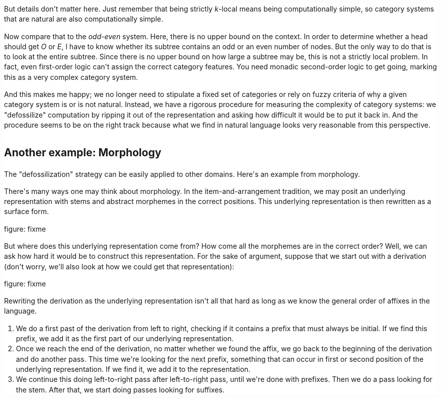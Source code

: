 But details don't matter here.
Just remember that being strictly $k$-local means being computationally simple, so category systems that are natural are also computationally simple.

Now compare that to the *odd-even* system.
Here, there is no upper bound on the context.
In order to determine whether a head should get *O* or *E*, I have to know whether its subtree contains an odd or an even number of nodes.
But the only way to do that is to look at the entire subtree.
Since there is no upper bound on how large a subtree may be, this is not a strictly local problem.
In fact, even first-order logic can't assign the correct category features.
You need monadic second-order logic to get going, marking this as a very complex category system.

And this makes me happy; we no longer need to stipulate a fixed set of categories or rely on fuzzy criteria of why a given category system is or is not natural.
Instead, we have a rigorous procedure for measuring the complexity of category systems: we "defossilize" computation by ripping it out of the representation and asking how difficult it would be to put it back in.
And the procedure seems to be on the right track because what we find in natural language looks very reasonable from this perspective.


## Another example: Morphology

The "defossilization" strategy can be easily applied to other domains.
Here's an example from morphology.

There's many ways one may think about morphology.
In the item-and-arrangement tradition, we may posit an underlying representation with stems and abstract morphemes in the correct positions.
This underlying representation is then rewritten as a surface form.

figure: fixme

But where does this underlying representation come from?
How come all the morphemes are in the correct order?
Well, we can ask how hard it would be to construct this representation.
For the sake of argument, suppose that we start out with a derivation (don't worry, we'll also look at how we could get that representation):

figure: fixme

Rewriting the derivation as the underlying representation isn't all that hard as long as we know the general order of affixes in the language.

1. We do a first past of the derivation from left to right, checking if it contains a prefix that must always be initial.
   If we find this prefix, we add it as the first part of our underlying representation.
1. Once we reach the end of the derivation, no matter whether we found the affix, we go back to the beginning of the derivation and do another pass.
   This time we're looking for the next prefix, something that can occur in first or second position of the underlying representation.
   If we find it, we add it to the representation.
1. We continue this doing left-to-right pass after left-to-right pass, until we're done with prefixes.
   Then we do a pass looking for the stem.
   After that, we start doing passes looking for suffixes.
